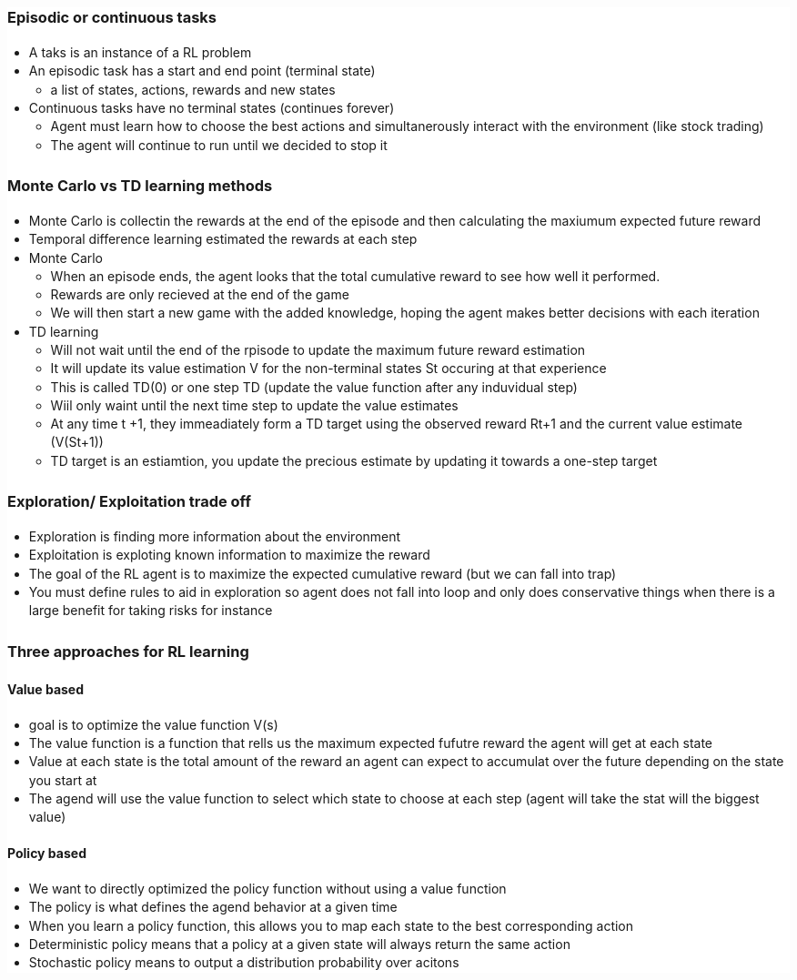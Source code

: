 ### Episodic or continuous tasks
* A taks is an instance of a RL problem
* An episodic task has a start and end point (terminal state)
    * a list of states, actions, rewards and new states  
* Continuous tasks have no terminal states (continues forever)
    * Agent must learn how to choose the best actions and simultanerously interact with the environment (like stock trading)  
    * The agent will continue to run until we decided to stop it

### Monte Carlo vs TD learning methods
* Monte Carlo is collectin the rewards at the end of the episode and then calculating the maxiumum expected future reward
* Temporal difference learning estimated the rewards at each step  
* Monte Carlo
    * When an episode ends, the agent looks that the total cumulative reward to see how well it performed.
    * Rewards are only recieved at the end of the game
    * We will then start a new game with the added knowledge, hoping the agent makes better decisions with each iteration  
* TD learning
    * Will not wait until the end of the rpisode to update the maximum future reward estimation
    * It will update its value estimation V for the non-terminal states St occuring at that experience
    * This is called TD(0) or one step TD (update the value function after any induvidual step)
    * Wiil only waint until the next time step to update the value estimates
    * At any time t +1, they immeadiately form a TD target using the observed reward Rt+1 and the current value estimate (V(St+1))
    * TD target is an estiamtion, you update the precious estimate by updating it towards a one-step target

### Exploration/ Exploitation trade off
* Exploration is finding more information about the environment
* Exploitation is exploting known information to maximize the reward
* The goal of the RL agent is to maximize the expected cumulative reward (but we can fall into trap)
* You must define rules to aid in exploration so agent does not fall into loop and only does conservative things when there is a large benefit for taking risks for instance

### Three approaches for RL learning
#### Value based
* goal is to optimize the value function V(s)
* The value function is a function that rells us the maximum expected fufutre reward the agent will get at each state
* Value at each state is the total amount of the reward an agent can expect to accumulat over the future depending on the state you start at
* The agend will use the value function to select which state to choose at each step (agent will take the stat will the biggest value)

#### Policy based
* We want to directly optimized the policy function without using a value function
* The policy is what defines the agend behavior at a given time
* When you learn a policy function, this allows you to map each state to the best corresponding action
* Deterministic policy means that a policy at a given state will always return the same action
* Stochastic policy means to output a distribution probability over acitons
